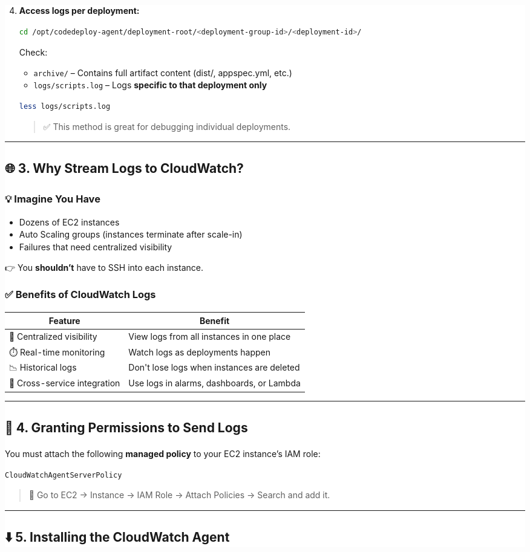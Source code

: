 4. **Access logs per deployment:**

   ```bash
   cd /opt/codedeploy-agent/deployment-root/<deployment-group-id>/<deployment-id>/
   ```

   Check:

   - `archive/` – Contains full artifact content (dist/, appspec.yml, etc.)
   - `logs/scripts.log` – Logs **specific to that deployment only**

   ```bash
   less logs/scripts.log
   ```

   > ✅ This method is great for debugging individual deployments.

---

## 🌐 3. Why Stream Logs to CloudWatch?

### 💡 Imagine You Have

- Dozens of EC2 instances
- Auto Scaling groups (instances terminate after scale-in)
- Failures that need centralized visibility

👉 You **shouldn’t** have to SSH into each instance.

### ✅ Benefits of CloudWatch Logs

| Feature                      | Benefit                                    |
| ---------------------------- | ------------------------------------------ |
| 🔎 Centralized visibility    | View logs from all instances in one place  |
| ⏱️ Real-time monitoring      | Watch logs as deployments happen           |
| 📉 Historical logs           | Don't lose logs when instances are deleted |
| 📡 Cross-service integration | Use logs in alarms, dashboards, or Lambda  |

---

## 🔐 4. Granting Permissions to Send Logs

You must attach the following **managed policy** to your EC2 instance’s IAM role:

```bash
CloudWatchAgentServerPolicy
```

> 📍 Go to EC2 → Instance → IAM Role → Attach Policies → Search and add it.

---

## ⬇️ 5. Installing the CloudWatch Agent
